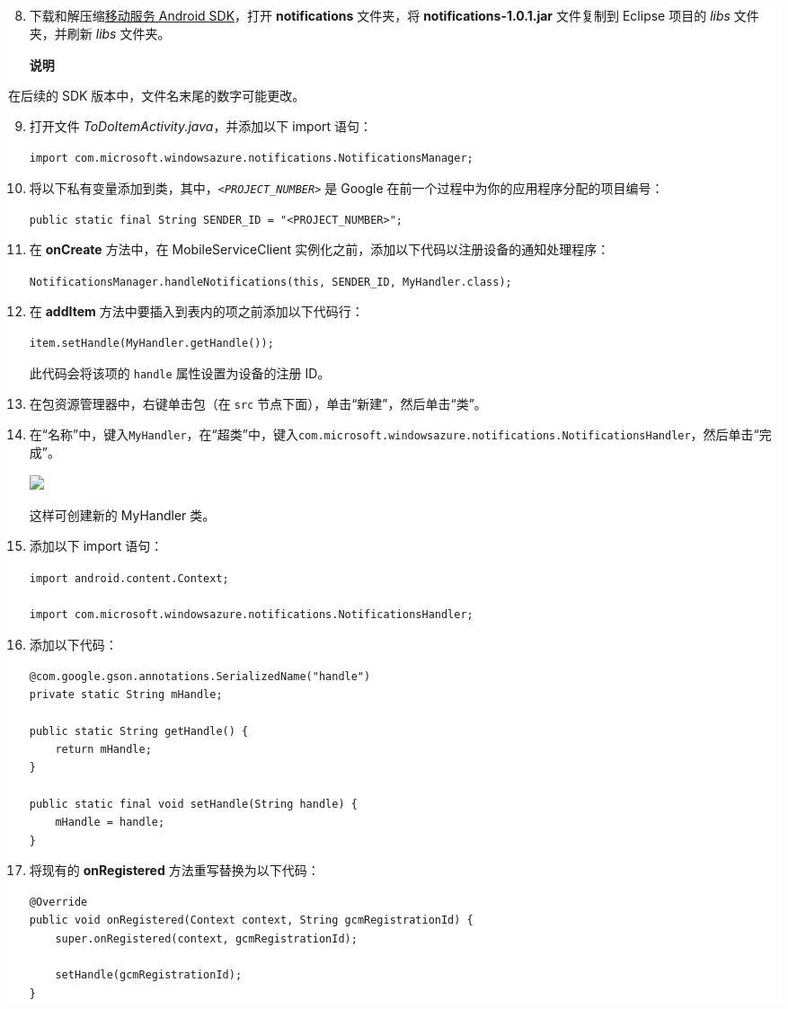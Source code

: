 8.  下载和解压缩[移动服务 Android SDK][移动服务 Android SDK]，打开 **notifications** 文件夹，将 **notifications-1.0.1.jar** 文件复制到 Eclipse 项目的 *libs* 文件夹，并刷新 *libs* 文件夹。

    <div class="dev-callout"><b>说明</b>
<p>在后续的 SDK 版本中，文件名末尾的数字可能更改。</p>
</div>

9.  打开文件 *ToDoItemActivity.java*，并添加以下 import 语句：

        import com.microsoft.windowsazure.notifications.NotificationsManager;

10. 将以下私有变量添加到类，其中，*`<PROJECT_NUMBER>`* 是 Google 在前一个过程中为你的应用程序分配的项目编号：

        public static final String SENDER_ID = "<PROJECT_NUMBER>";

11. 在 **onCreate** 方法中，在 MobileServiceClient 实例化之前，添加以下代码以注册设备的通知处理程序：

        NotificationsManager.handleNotifications(this, SENDER_ID, MyHandler.class);

12. 在 **addItem** 方法中要插入到表内的项之前添加以下代码行：

        item.setHandle(MyHandler.getHandle());

    此代码会将该项的 `handle` 属性设置为设备的注册 ID。

13. 在包资源管理器中，右键单击包（在 `src` 节点下面），单击“新建”，然后单击“类”。

14. 在“名称”中，键入`MyHandler`，在“超类”中，键入`com.microsoft.windowsazure.notifications.NotificationsHandler`，然后单击“完成”。

    ![][2]

    这样可创建新的 MyHandler 类。

15. 添加以下 import 语句：

        import android.content.Context;

        import com.microsoft.windowsazure.notifications.NotificationsHandler;

16. 添加以下代码：

        @com.google.gson.annotations.SerializedName("handle")
        private static String mHandle;

        public static String getHandle() {
            return mHandle;
        }

        public static final void setHandle(String handle) {
            mHandle = handle;
        }

17. 将现有的 **onRegistered** 方法重写替换为以下代码：

        @Override
        public void onRegistered(Context context, String gcmRegistrationId) {
            super.onRegistered(context, gcmRegistrationId);

            setHandle(gcmRegistrationId);
        }


  [Windows 应用商店 C#]: /develop/mobile/tutorials/get-started-with-push-dotnet "Windows 应用商店 C#"
  [Windows 应用商店 JavaScript]: /develop/mobile/tutorials/get-started-with-push-js "Windows 应用商店 JavaScript"
  [Windows Phone]: /develop/mobile/tutorials/get-started-with-push-wp8 "Windows Phone"
  [iOS]: /develop/mobile/tutorials/get-started-with-push-ios "iOS"
  [Android]: /develop/mobile/tutorials/get-started-with-push-android "Android"
  [Xamarin.iOS]: /develop/mobile/tutorials/get-started-with-push-xamarin-ios "Xamarin.iOS"
  [Xamarin.Android]: /develop/mobile/tutorials/get-started-with-push-xamarin-android "Xamarin.Android"
  [推送通知入门]: /zh-cn/documentation/articles/mobile-services-javascript-backend-android-get-started-push/
  [启用 Google Cloud Messaging]: #register
  [配置移动服务]: #configure
  [向应用程序添加推送通知]: #add-push
  [更新脚本以发送推送通知]: #update-scripts
  [插入数据以接收通知]: #test
  [移动服务 Android SDK]: https://go.microsoft.com/fwLink/?LinkID=280126&clcid=0x409
  [移动服务入门]: /develop/mobile/tutorials/get-started-android
  [启用 GCM]: ../includes/mobile-services-enable-Google-cloud-messaging.md
  [Azure 管理门户]: https://manage.windowsazure.cn/
  [0]: ./media/mobile-services-android-get-started-push/mobile-services-selection.png
  [1]: ./media/mobile-services-android-get-started-push/mobile-push-tab-android.png
  [添加 Play Services]: ../includes/mobile-services-add-Google-play-services.md
  [设置 Google Play Services SDK]: http://go.microsoft.com/fwlink/?LinkId=389801
  [2]: ./media/mobile-services-android-get-started-push/mobile-services-android-create-class.png
  [3]: ./media/mobile-services-android-get-started-push/mobile-portal-data-tables.png
  [4]: ./media/mobile-services-android-get-started-push/mobile-insert-script-push2.png
  [GCM 对象]: https://msdn.microsoft.com/zh-CN/library/dn126137.aspx
  [5]: ./media/mobile-services-android-get-started-push/mobile-services-import-android-properties.png
  [6]: ./media/mobile-services-android-get-started-push/mobile-services-android-virtual-device-manager.png
  [7]: ./media/mobile-services-android-get-started-push/mobile-services-android-virtual-device-manager-edit.png
  [8]: ./media/mobile-services-android-get-started-push/mobile-quickstart-push1-android.png
  [9]: ./media/mobile-services-android-get-started-push/mobile-push-icon.png
  [向应用程序用户推送通知]: /develop/mobile/tutorials/push-notifications-to-users-android